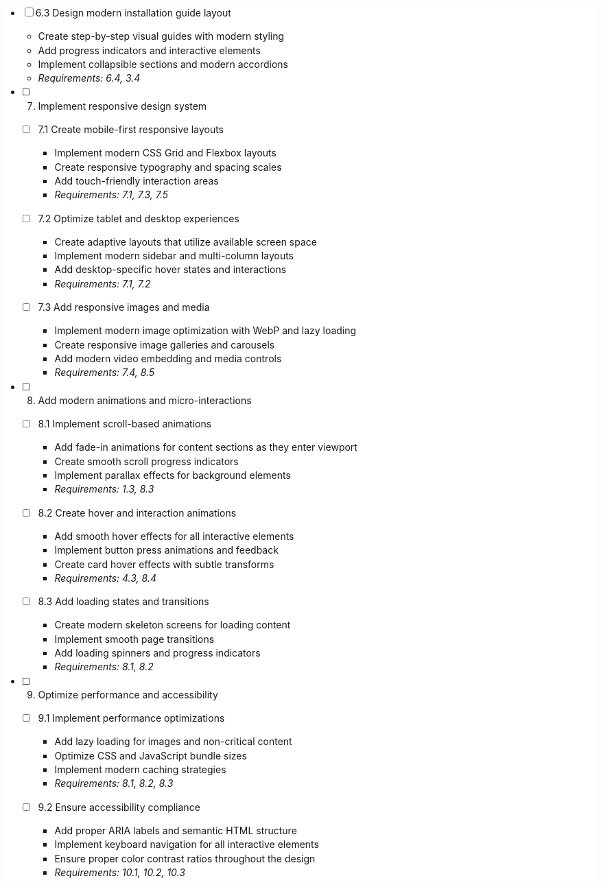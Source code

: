   - [ ] 6.3 Design modern installation guide layout
    - Create step-by-step visual guides with modern styling
    - Add progress indicators and interactive elements
    - Implement collapsible sections and modern accordions
    - _Requirements: 6.4, 3.4_

- [ ] 7. Implement responsive design system
  - [ ] 7.1 Create mobile-first responsive layouts
    - Implement modern CSS Grid and Flexbox layouts
    - Create responsive typography and spacing scales
    - Add touch-friendly interaction areas
    - _Requirements: 7.1, 7.3, 7.5_

  - [ ] 7.2 Optimize tablet and desktop experiences
    - Create adaptive layouts that utilize available screen space
    - Implement modern sidebar and multi-column layouts
    - Add desktop-specific hover states and interactions
    - _Requirements: 7.1, 7.2_

  - [ ] 7.3 Add responsive images and media
    - Implement modern image optimization with WebP and lazy loading
    - Create responsive image galleries and carousels
    - Add modern video embedding and media controls
    - _Requirements: 7.4, 8.5_

- [ ] 8. Add modern animations and micro-interactions
  - [ ] 8.1 Implement scroll-based animations
    - Add fade-in animations for content sections as they enter viewport
    - Create smooth scroll progress indicators
    - Implement parallax effects for background elements
    - _Requirements: 1.3, 8.3_

  - [ ] 8.2 Create hover and interaction animations
    - Add smooth hover effects for all interactive elements
    - Implement button press animations and feedback
    - Create card hover effects with subtle transforms
    - _Requirements: 4.3, 8.4_

  - [ ] 8.3 Add loading states and transitions
    - Create modern skeleton screens for loading content
    - Implement smooth page transitions
    - Add loading spinners and progress indicators
    - _Requirements: 8.1, 8.2_

- [ ] 9. Optimize performance and accessibility
  - [ ] 9.1 Implement performance optimizations
    - Add lazy loading for images and non-critical content
    - Optimize CSS and JavaScript bundle sizes
    - Implement modern caching strategies
    - _Requirements: 8.1, 8.2, 8.3_

  - [ ] 9.2 Ensure accessibility compliance
    - Add proper ARIA labels and semantic HTML structure
    - Implement keyboard navigation for all interactive elements
    - Ensure proper color contrast ratios throughout the design
    - _Requirements: 10.1, 10.2, 10.3_
